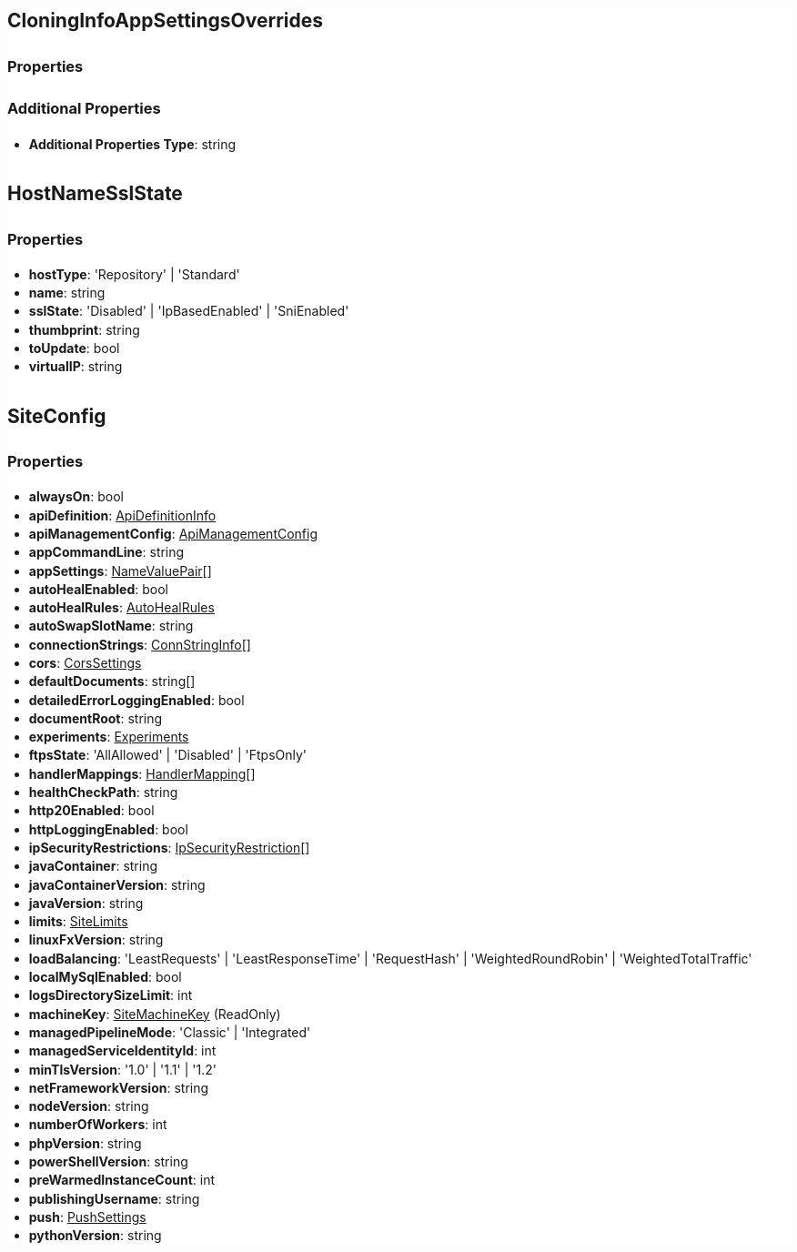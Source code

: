 ## CloningInfoAppSettingsOverrides
### Properties
### Additional Properties
* **Additional Properties Type**: string

## HostNameSslState
### Properties
* **hostType**: 'Repository' | 'Standard'
* **name**: string
* **sslState**: 'Disabled' | 'IpBasedEnabled' | 'SniEnabled'
* **thumbprint**: string
* **toUpdate**: bool
* **virtualIP**: string

## SiteConfig
### Properties
* **alwaysOn**: bool
* **apiDefinition**: [ApiDefinitionInfo](#apidefinitioninfo)
* **apiManagementConfig**: [ApiManagementConfig](#apimanagementconfig)
* **appCommandLine**: string
* **appSettings**: [NameValuePair](#namevaluepair)[]
* **autoHealEnabled**: bool
* **autoHealRules**: [AutoHealRules](#autohealrules)
* **autoSwapSlotName**: string
* **connectionStrings**: [ConnStringInfo](#connstringinfo)[]
* **cors**: [CorsSettings](#corssettings)
* **defaultDocuments**: string[]
* **detailedErrorLoggingEnabled**: bool
* **documentRoot**: string
* **experiments**: [Experiments](#experiments)
* **ftpsState**: 'AllAllowed' | 'Disabled' | 'FtpsOnly'
* **handlerMappings**: [HandlerMapping](#handlermapping)[]
* **healthCheckPath**: string
* **http20Enabled**: bool
* **httpLoggingEnabled**: bool
* **ipSecurityRestrictions**: [IpSecurityRestriction](#ipsecurityrestriction)[]
* **javaContainer**: string
* **javaContainerVersion**: string
* **javaVersion**: string
* **limits**: [SiteLimits](#sitelimits)
* **linuxFxVersion**: string
* **loadBalancing**: 'LeastRequests' | 'LeastResponseTime' | 'RequestHash' | 'WeightedRoundRobin' | 'WeightedTotalTraffic'
* **localMySqlEnabled**: bool
* **logsDirectorySizeLimit**: int
* **machineKey**: [SiteMachineKey](#sitemachinekey) (ReadOnly)
* **managedPipelineMode**: 'Classic' | 'Integrated'
* **managedServiceIdentityId**: int
* **minTlsVersion**: '1.0' | '1.1' | '1.2'
* **netFrameworkVersion**: string
* **nodeVersion**: string
* **numberOfWorkers**: int
* **phpVersion**: string
* **powerShellVersion**: string
* **preWarmedInstanceCount**: int
* **publishingUsername**: string
* **push**: [PushSettings](#pushsettings)
* **pythonVersion**: string